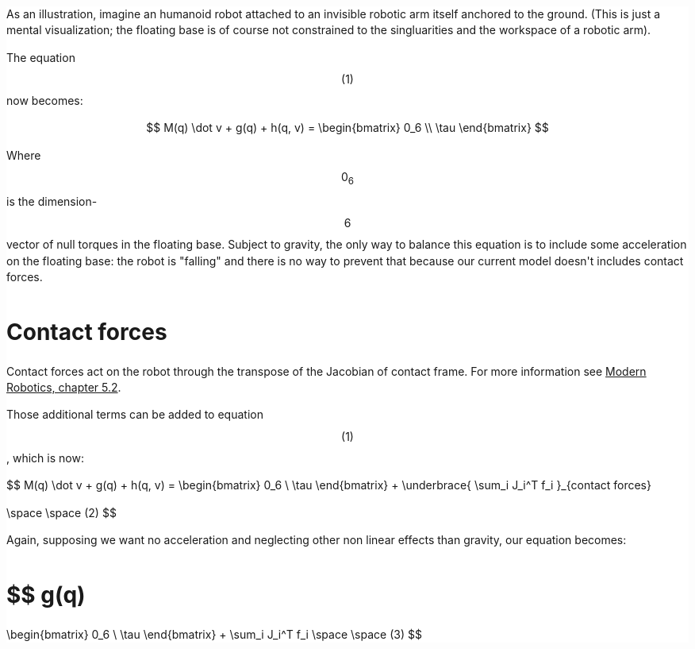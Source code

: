As an illustration, imagine an humanoid robot attached to an invisible robotic arm itself anchored to
the ground. (This is just a mental visualization; the floating base is of course not constrained to
the singluarities and the workspace of a robotic arm).

The equation $$(1)$$ now becomes:

$$
M(q) \dot v + g(q) + h(q, v) =
\begin{bmatrix}
0_6 \\
\tau
\end{bmatrix}
$$

Where $$0_6$$ is the dimension-$$6$$ vector of null torques in the floating base. Subject to gravity, the only way
to balance this equation is to include some acceleration on the floating base: the robot is "falling" and there is no
way to prevent that because our current model doesn't includes contact forces.

# Contact forces

Contact forces act on the robot through the transpose of the Jacobian of contact frame. For more information
see [Modern Robotics, chapter 5.2](http://hades.mech.northwestern.edu/images/7/7f/MR.pdf).

Those additional terms can be added to equation $$(1)$$, which is now:

$$
M(q) \dot v + g(q) + h(q, v) =
\begin{bmatrix}
0_6 \\
\tau
\end{bmatrix}
+
\underbrace{
\sum_i
J_i^T f_i
}_{contact forces}

\space \space (2)
$$

Again, supposing we want no acceleration and neglecting other non linear effects than gravity, our equation
becomes:

$$
g(q)
=
\begin{bmatrix}
0_6 \\
\tau
\end{bmatrix}
+
\sum_i
J_i^T f_i
\space \space (3)
$$

